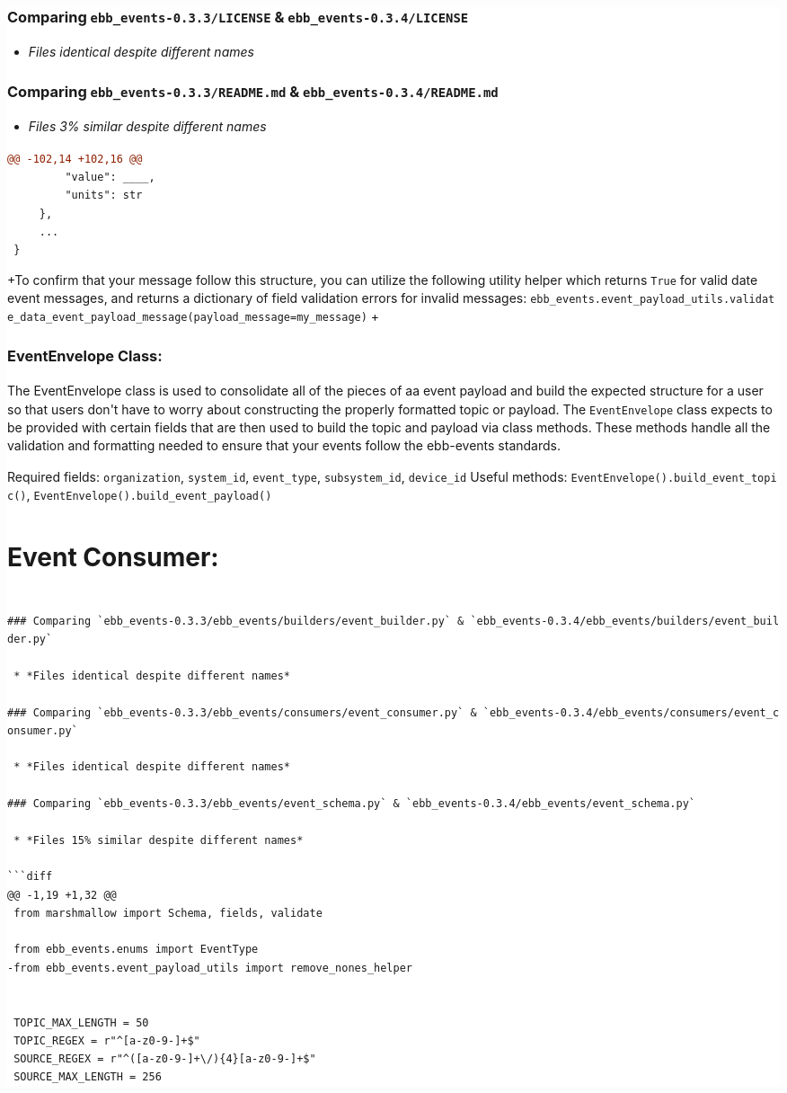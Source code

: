 ### Comparing `ebb_events-0.3.3/LICENSE` & `ebb_events-0.3.4/LICENSE`

 * *Files identical despite different names*

### Comparing `ebb_events-0.3.3/README.md` & `ebb_events-0.3.4/README.md`

 * *Files 3% similar despite different names*

```diff
@@ -102,14 +102,16 @@
         "value": ____,
         "units": str
     },
     ...
 }
 ```
 
+To confirm that your message follow this structure, you can utilize the following utility helper which returns `True` for valid date event messages, and returns a dictionary of field validation errors for invalid messages: `ebb_events.event_payload_utils.validate_data_event_payload_message(payload_message=my_message)`
+
 ### EventEnvelope Class:
 The EventEnvelope class is used to consolidate all of the pieces of aa event payload and build the expected structure for a user so that users don't have to worry about constructing the properly formatted topic or payload. The `EventEnvelope` class expects to be provided with certain fields that are then used to build the topic and payload via class methods. These methods handle all the validation and formatting needed to ensure that your events follow the ebb-events standards.
 
 Required fields: `organization`, `system_id`, `event_type`, `subsystem_id`, `device_id`
 Useful methods: `EventEnvelope().build_event_topic()`, `EventEnvelope().build_event_payload()`
 
 # Event Consumer:
```

### Comparing `ebb_events-0.3.3/ebb_events/builders/event_builder.py` & `ebb_events-0.3.4/ebb_events/builders/event_builder.py`

 * *Files identical despite different names*

### Comparing `ebb_events-0.3.3/ebb_events/consumers/event_consumer.py` & `ebb_events-0.3.4/ebb_events/consumers/event_consumer.py`

 * *Files identical despite different names*

### Comparing `ebb_events-0.3.3/ebb_events/event_schema.py` & `ebb_events-0.3.4/ebb_events/event_schema.py`

 * *Files 15% similar despite different names*

```diff
@@ -1,19 +1,32 @@
 from marshmallow import Schema, fields, validate
 
 from ebb_events.enums import EventType
-from ebb_events.event_payload_utils import remove_nones_helper
 
 
 TOPIC_MAX_LENGTH = 50
 TOPIC_REGEX = r"^[a-z0-9-]+$"
 SOURCE_REGEX = r"^([a-z0-9-]+\/){4}[a-z0-9-]+$"
 SOURCE_MAX_LENGTH = 256
```